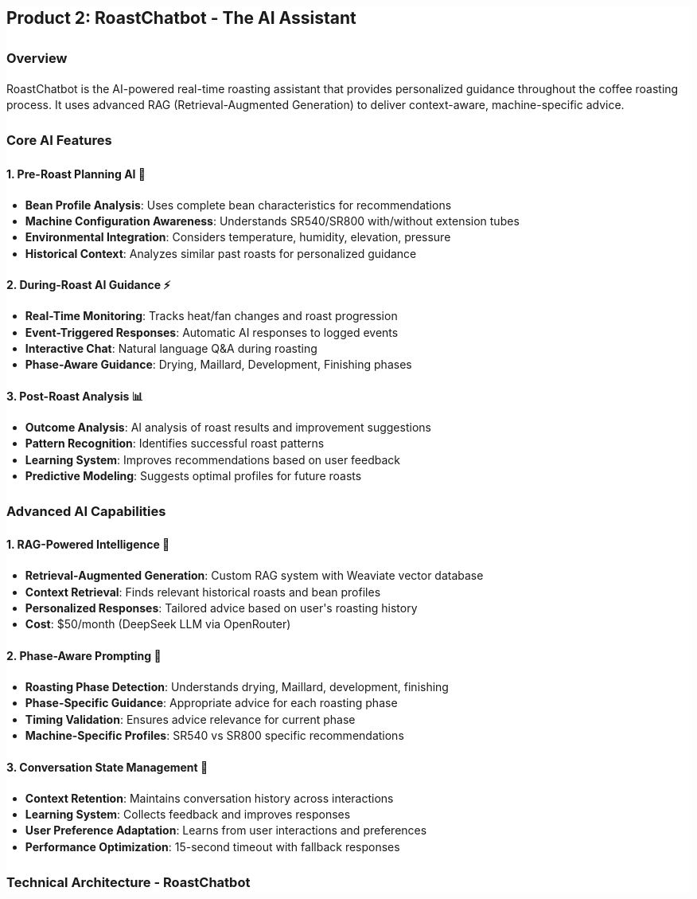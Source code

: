 
## Product 2: RoastChatbot - The AI Assistant

### Overview
RoastChatbot is the AI-powered real-time roasting assistant that provides personalized guidance throughout the coffee roasting process. It uses advanced RAG (Retrieval-Augmented Generation) to deliver context-aware, machine-specific advice.

### Core AI Features

#### 1. Pre-Roast Planning AI 🎯
- **Bean Profile Analysis**: Uses complete bean characteristics for recommendations
- **Machine Configuration Awareness**: Understands SR540/SR800 with/without extension tubes
- **Environmental Integration**: Considers temperature, humidity, elevation, pressure
- **Historical Context**: Analyzes similar past roasts for personalized guidance

#### 2. During-Roast AI Guidance ⚡
- **Real-Time Monitoring**: Tracks heat/fan changes and roast progression
- **Event-Triggered Responses**: Automatic AI responses to logged events
- **Interactive Chat**: Natural language Q&A during roasting
- **Phase-Aware Guidance**: Drying, Maillard, Development, Finishing phases

#### 3. Post-Roast Analysis 📊
- **Outcome Analysis**: AI analysis of roast results and improvement suggestions
- **Pattern Recognition**: Identifies successful roast patterns
- **Learning System**: Improves recommendations based on user feedback
- **Predictive Modeling**: Suggests optimal profiles for future roasts

### Advanced AI Capabilities

#### 1. RAG-Powered Intelligence 🧠
- **Retrieval-Augmented Generation**: Custom RAG system with Weaviate vector database
- **Context Retrieval**: Finds relevant historical roasts and bean profiles
- **Personalized Responses**: Tailored advice based on user's roasting history
- **Cost**: $50/month (DeepSeek LLM via OpenRouter)

#### 2. Phase-Aware Prompting 🎯
- **Roasting Phase Detection**: Understands drying, Maillard, development, finishing
- **Phase-Specific Guidance**: Appropriate advice for each roasting phase
- **Timing Validation**: Ensures advice relevance for current phase
- **Machine-Specific Profiles**: SR540 vs SR800 specific recommendations

#### 3. Conversation State Management 💬
- **Context Retention**: Maintains conversation history across interactions
- **Learning System**: Collects feedback and improves responses
- **User Preference Adaptation**: Learns from user interactions and preferences
- **Performance Optimization**: 15-second timeout with fallback responses

### Technical Architecture - RoastChatbot
